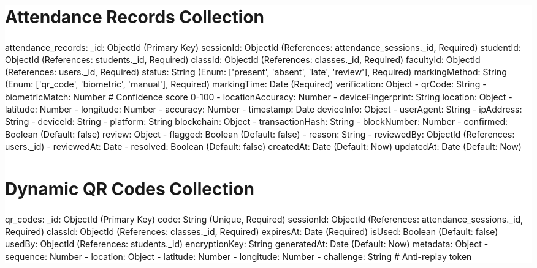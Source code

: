 # Attendance Records Collection
attendance_records:
  _id: ObjectId (Primary Key)
  sessionId: ObjectId (References: attendance_sessions._id, Required)
  studentId: ObjectId (References: students._id, Required)
  classId: ObjectId (References: classes._id, Required)
  facultyId: ObjectId (References: users._id, Required)
  status: String (Enum: ['present', 'absent', 'late', 'review'], Required)
  markingMethod: String (Enum: ['qr_code', 'biometric', 'manual'], Required)
  markingTime: Date (Required)
  verification: Object
    - qrCode: String
    - biometricMatch: Number # Confidence score 0-100
    - locationAccuracy: Number
    - deviceFingerprint: String
  location: Object
    - latitude: Number
    - longitude: Number
    - accuracy: Number
    - timestamp: Date
  deviceInfo: Object
    - userAgent: String
    - ipAddress: String
    - deviceId: String
    - platform: String
  blockchain: Object
    - transactionHash: String
    - blockNumber: Number
    - confirmed: Boolean (Default: false)
  review: Object
    - flagged: Boolean (Default: false)
    - reason: String
    - reviewedBy: ObjectId (References: users._id)
    - reviewedAt: Date
    - resolved: Boolean (Default: false)
  createdAt: Date (Default: Now)
  updatedAt: Date (Default: Now)

# Dynamic QR Codes Collection
qr_codes:
  _id: ObjectId (Primary Key)
  code: String (Unique, Required)
  sessionId: ObjectId (References: attendance_sessions._id, Required)
  classId: ObjectId (References: classes._id, Required)
  expiresAt: Date (Required)
  isUsed: Boolean (Default: false)
  usedBy: ObjectId (References: students._id)
  encryptionKey: String
  generatedAt: Date (Default: Now)
  metadata: Object
    - sequence: Number
    - location: Object
      - latitude: Number
      - longitude: Number
    - challenge: String # Anti-replay token

